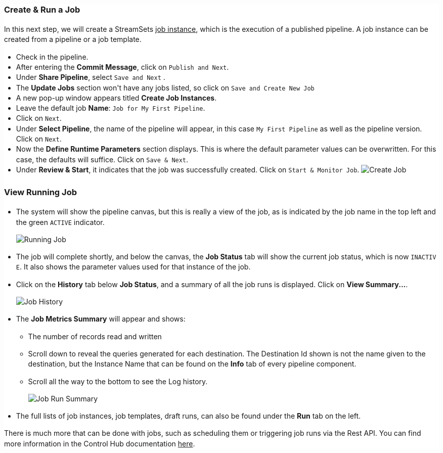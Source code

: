 ### Create & Run a Job
In this next step, we will create a StreamSets [job instance](https://docs.streamsets.com/portal/platform-txsnowflake/latest/tx-snowflake/ControlHub/Title.html#concept_qv1_5sn_hsb), which is the execution of a published pipeline. A job instance can be created from a pipeline or a job template.

  - Check in the pipeline.
  - After entering the **Commit Message**, click on ``Publish and Next``.
  - Under **Share Pipeline**, select ``Save and Next`` .
  - The **Update Jobs** section won't have any jobs listed, so click on ``Save and Create New Job``
  - A new pop-up window appears titled **Create Job Instances**.
  - Leave the default job **Name**: ``Job for My First Pipeline``.
  - Click on ``Next``.
  - Under **Select Pipeline**, the name of the pipeline will appear, in this case ``My First Pipeline`` as well as the pipeline version. Click on ``Next``.
  - Now the **Define Runtime Parameters** section displays. This is where the default parameter values can be overwritten. For this case, the defaults will suffice. Click on ``Save & Next``.
  - Under **Review & Start**, it indicates that the job was successfully created. Click on ``Start & Monitor Job``.
    ![Create Job](assets/ss_create_job.png)

### View Running Job
- The system will show the pipeline canvas, but this is really a view of the job, as is indicated by the job name in the top left and the green ``ACTIVE`` indicator. 
  
  ![Running Job](assets/ss_job_running.png)

- The job will complete shortly, and below the canvas, the **Job Status** tab will show the current job status, which is now ``INACTIVE``. It also shows the parameter values used for that instance of the job.
- Click on the **History** tab below **Job Status**, and a summary of all the job runs is displayed. Click on **View Summary...**.

    ![Job History](assets/ss_job_history.png)

- The **Job Metrics Summary** will appear and shows:
    - The number of records read and written
    - Scroll down to reveal the queries generated for each destination. The Destination Id shown is not the name given to the destination, but the Instance Name that can be found on the **Info** tab of every pipeline component. 
    - Scroll all the way to the bottom to see the Log history.
    
      ![Job Run Summary](assets/ss_job_run_summary.png)

- The full lists of job instances, job templates, draft runs, can also be found under the **Run** tab on the left. 

There is much more that can be done with jobs, such as scheduling them or triggering job runs via the Rest API. You can find more information in the Control Hub documentation [here](https://docs.streamsets.com/portal/platform-controlhub/controlhub/UserGuide/Run/Run.html).



